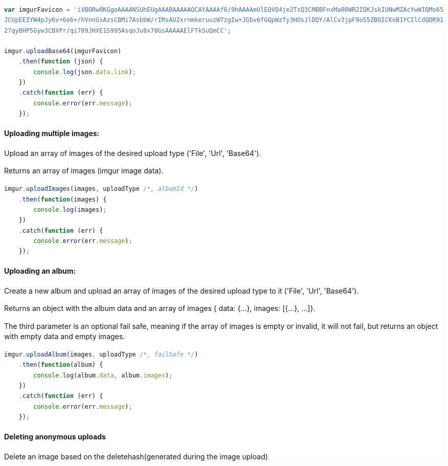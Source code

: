 ```javascript
var imgurFavicon = 'iVBORw0KGgoAAAANSUhEUgAAABAAAAAQCAYAAAAf8/9hAAAAmUlEQVQ4je2TsQ3CMBBFnxMa08WR2IQKJskIUNwMZAcYwWIQMs65JCUpEEIYW4pJy6v+6e6+/hVnnGsAzsCBMi7AsbbW/rIMsAU2xrnmkeruuzW7zgIw+JGbv6fGQpWzfy3HOsJlDQY/AlCv3jpF9oS5ZBOICKoB1YCIlCdQDR9127qyBHP5Gyw3CBXPr/qi709JHXE1S995AsqoJu8x78GsAAAAAElFTkSuQmCC';

imgur.uploadBase64(imgurFavicon)
    .then(function (json) {
        console.log(json.data.link);
    })
    .catch(function (err) {
        console.error(err.message);
    });
```

#### Uploading multiple images:

Upload an array of images of the desired upload type ('File', 'Url', 'Base64').

Returns an array of images (imgur image data).

```javascript
imgur.uploadImages(images, uploadType /*, albumId */)
    .then(function(images) {
        console.log(images);
    })
    .catch(function (err) {
        console.error(err.message);
    });

```

#### Uploading an album:

Create a new album and upload an array of images of the desired upload type to it ('File', 'Url', 'Base64').

Returns an object with the album data and an array of images { data: {...}, images: [{...}, ...]}.

The third parameter is an optional fail safe, meaning if the array of images is empty or invalid, it will not fail, but returns an object with empty data and empty images.

```javascript
imgur.uploadAlbum(images, uploadType /*, failSafe */)
    .then(function(album) {
        console.log(album.data, album.images);
    })
    .catch(function (err) {
        console.error(err.message);
    });

```

#### Deleting anonymous uploads

Delete an image based on the deletehash(generated during the image upload)
